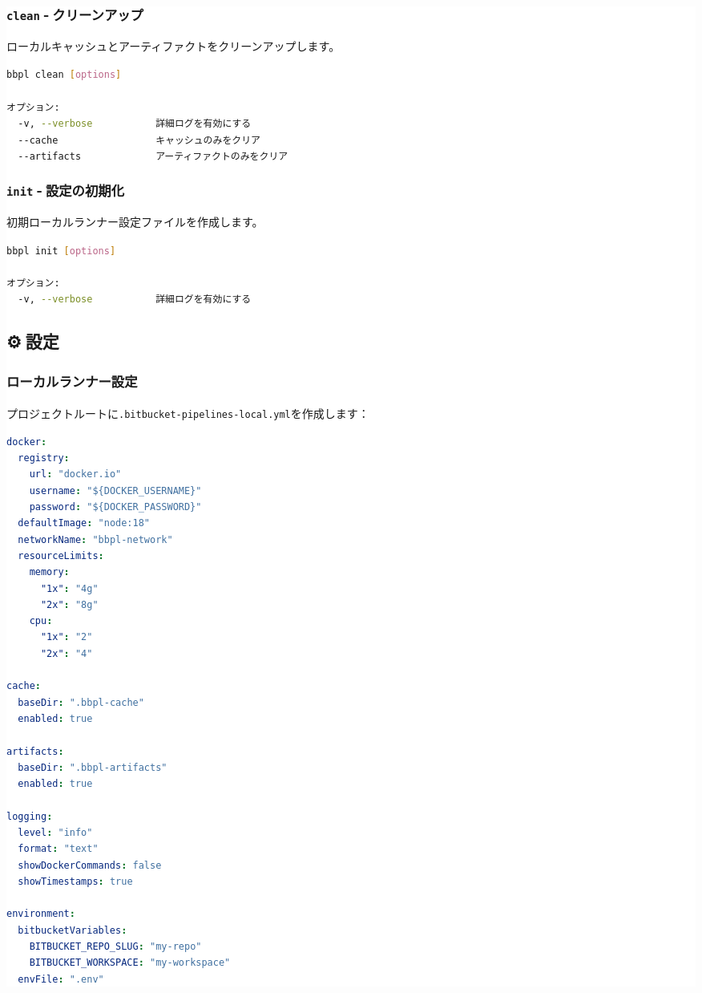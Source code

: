 ### `clean` - クリーンアップ

ローカルキャッシュとアーティファクトをクリーンアップします。

```bash
bbpl clean [options]

オプション:
  -v, --verbose           詳細ログを有効にする
  --cache                 キャッシュのみをクリア
  --artifacts             アーティファクトのみをクリア
```

### `init` - 設定の初期化

初期ローカルランナー設定ファイルを作成します。

```bash
bbpl init [options]

オプション:
  -v, --verbose           詳細ログを有効にする
```

## ⚙️ 設定

### ローカルランナー設定

プロジェクトルートに`.bitbucket-pipelines-local.yml`を作成します：

```yaml
docker:
  registry:
    url: "docker.io"
    username: "${DOCKER_USERNAME}"
    password: "${DOCKER_PASSWORD}"
  defaultImage: "node:18"
  networkName: "bbpl-network"
  resourceLimits:
    memory:
      "1x": "4g"
      "2x": "8g"
    cpu:
      "1x": "2"
      "2x": "4"

cache:
  baseDir: ".bbpl-cache"
  enabled: true

artifacts:
  baseDir: ".bbpl-artifacts"
  enabled: true

logging:
  level: "info"
  format: "text"
  showDockerCommands: false
  showTimestamps: true

environment:
  bitbucketVariables:
    BITBUCKET_REPO_SLUG: "my-repo"
    BITBUCKET_WORKSPACE: "my-workspace"
  envFile: ".env"
```